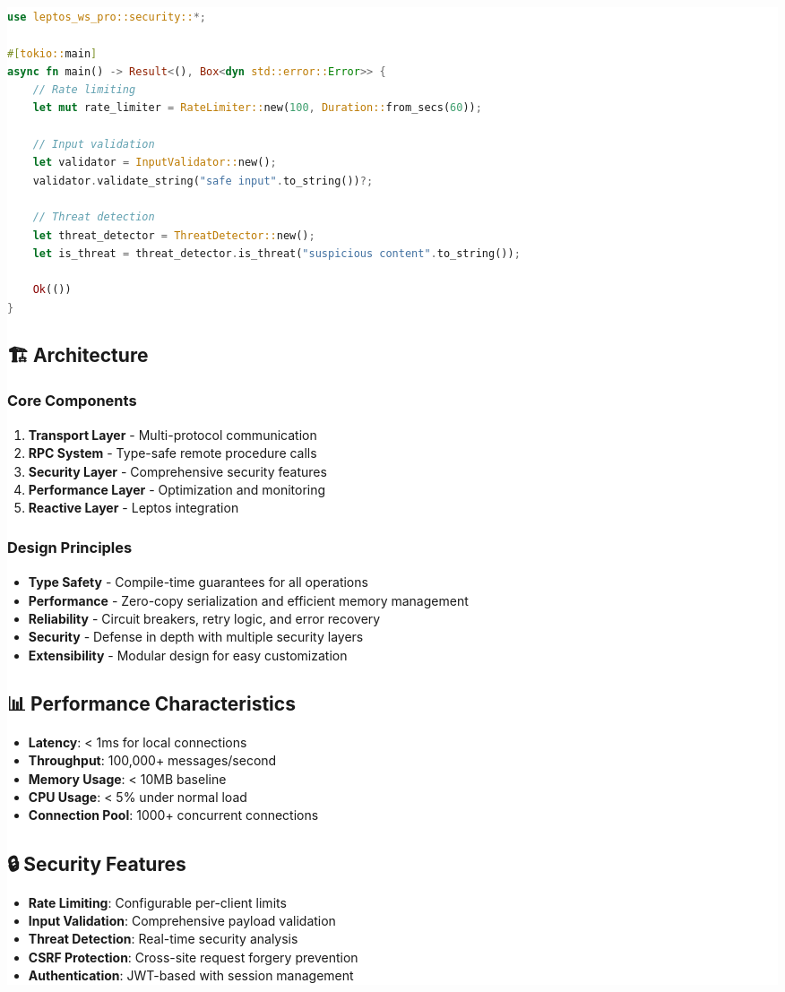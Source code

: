 ```rust
use leptos_ws_pro::security::*;

#[tokio::main]
async fn main() -> Result<(), Box<dyn std::error::Error>> {
    // Rate limiting
    let mut rate_limiter = RateLimiter::new(100, Duration::from_secs(60));

    // Input validation
    let validator = InputValidator::new();
    validator.validate_string("safe input".to_string())?;

    // Threat detection
    let threat_detector = ThreatDetector::new();
    let is_threat = threat_detector.is_threat("suspicious content".to_string());

    Ok(())
}
```

## 🏗️ **Architecture**

### Core Components

1. **Transport Layer** - Multi-protocol communication
2. **RPC System** - Type-safe remote procedure calls
3. **Security Layer** - Comprehensive security features
4. **Performance Layer** - Optimization and monitoring
5. **Reactive Layer** - Leptos integration

### Design Principles

- **Type Safety** - Compile-time guarantees for all operations
- **Performance** - Zero-copy serialization and efficient memory management
- **Reliability** - Circuit breakers, retry logic, and error recovery
- **Security** - Defense in depth with multiple security layers
- **Extensibility** - Modular design for easy customization

## 📊 **Performance Characteristics**

- **Latency**: < 1ms for local connections
- **Throughput**: 100,000+ messages/second
- **Memory Usage**: < 10MB baseline
- **CPU Usage**: < 5% under normal load
- **Connection Pool**: 1000+ concurrent connections

## 🔒 **Security Features**

- **Rate Limiting**: Configurable per-client limits
- **Input Validation**: Comprehensive payload validation
- **Threat Detection**: Real-time security analysis
- **CSRF Protection**: Cross-site request forgery prevention
- **Authentication**: JWT-based with session management
